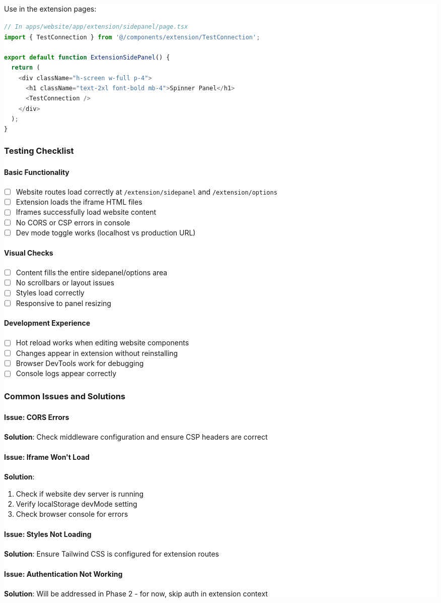 Use in the extension pages:
```typescript
// In apps/website/app/extension/sidepanel/page.tsx
import { TestConnection } from '@/components/extension/TestConnection';

export default function ExtensionSidePanel() {
  return (
    <div className="h-screen w-full p-4">
      <h1 className="text-2xl font-bold mb-4">Spinner Panel</h1>
      <TestConnection />
    </div>
  );
}
```

### Testing Checklist

#### Basic Functionality
- [ ] Website routes load correctly at `/extension/sidepanel` and `/extension/options`
- [ ] Extension loads the iframe HTML files
- [ ] Iframes successfully load website content
- [ ] No CORS or CSP errors in console
- [ ] Dev mode toggle works (localhost vs production URL)

#### Visual Checks
- [ ] Content fills the entire sidepanel/options area
- [ ] No scrollbars or layout issues
- [ ] Styles load correctly
- [ ] Responsive to panel resizing

#### Development Experience
- [ ] Hot reload works when editing website components
- [ ] Changes appear in extension without reinstalling
- [ ] Browser DevTools work for debugging
- [ ] Console logs appear correctly

### Common Issues and Solutions

#### Issue: CORS Errors
**Solution**: Check middleware configuration and ensure CSP headers are correct

#### Issue: Iframe Won't Load
**Solution**: 
1. Check if website dev server is running
2. Verify localStorage devMode setting
3. Check browser console for errors

#### Issue: Styles Not Loading
**Solution**: Ensure Tailwind CSS is configured for extension routes

#### Issue: Authentication Not Working
**Solution**: Will be addressed in Phase 2 - for now, skip auth in extension context
